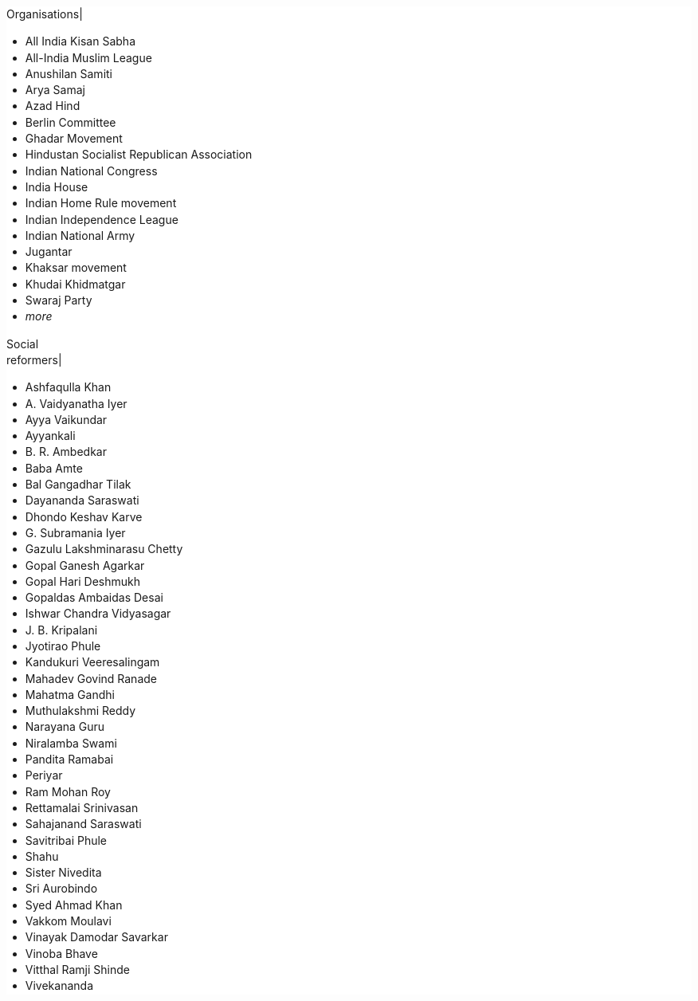   
Organisations| 

  * All India Kisan Sabha
  * All-India Muslim League
  * Anushilan Samiti
  * Arya Samaj
  * Azad Hind
  * Berlin Committee
  * Ghadar Movement
  * Hindustan Socialist Republican Association
  * Indian National Congress
  * India House
  * Indian Home Rule movement
  * Indian Independence League
  * Indian National Army
  * Jugantar
  * Khaksar movement
  * Khudai Khidmatgar
  * Swaraj Party
  * _more_

  
Social  
reformers| 

  * Ashfaqulla Khan
  * A. Vaidyanatha Iyer
  * Ayya Vaikundar
  * Ayyankali
  * B. R. Ambedkar
  * Baba Amte
  * Bal Gangadhar Tilak
  * Dayananda Saraswati
  * Dhondo Keshav Karve
  * G. Subramania Iyer
  * Gazulu Lakshminarasu Chetty
  * Gopal Ganesh Agarkar
  * Gopal Hari Deshmukh
  * Gopaldas Ambaidas Desai
  * Ishwar Chandra Vidyasagar
  * J. B. Kripalani
  * Jyotirao Phule
  * Kandukuri Veeresalingam
  * Mahadev Govind Ranade
  * Mahatma Gandhi
  * Muthulakshmi Reddy
  * Narayana Guru
  * Niralamba Swami
  * Pandita Ramabai
  * Periyar
  * Ram Mohan Roy
  * Rettamalai Srinivasan
  * Sahajanand Saraswati
  * Savitribai Phule
  * Shahu
  * Sister Nivedita
  * Sri Aurobindo
  * Syed Ahmad Khan
  * Vakkom Moulavi
  * Vinayak Damodar Savarkar
  * Vinoba Bhave
  * Vitthal Ramji Shinde
  * Vivekananda
